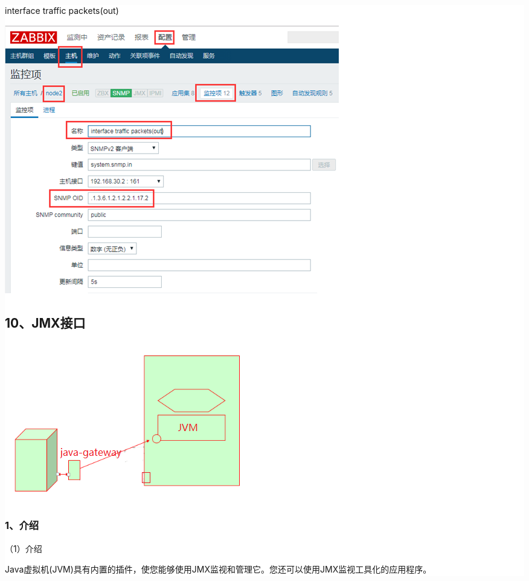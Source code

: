 
interface traffic packets(out)

![img](assets/1216496-20171226172048510-973935048.png)

 

## 10、JMX接口

![img](assets/1216496-20171226172048698-2048639928.png)

### 1、介绍

（1）介绍

Java虚拟机(JVM)具有内置的插件，使您能够使用JMX监视和管理它。您还可以使用JMX监视工具化的应用程序。
